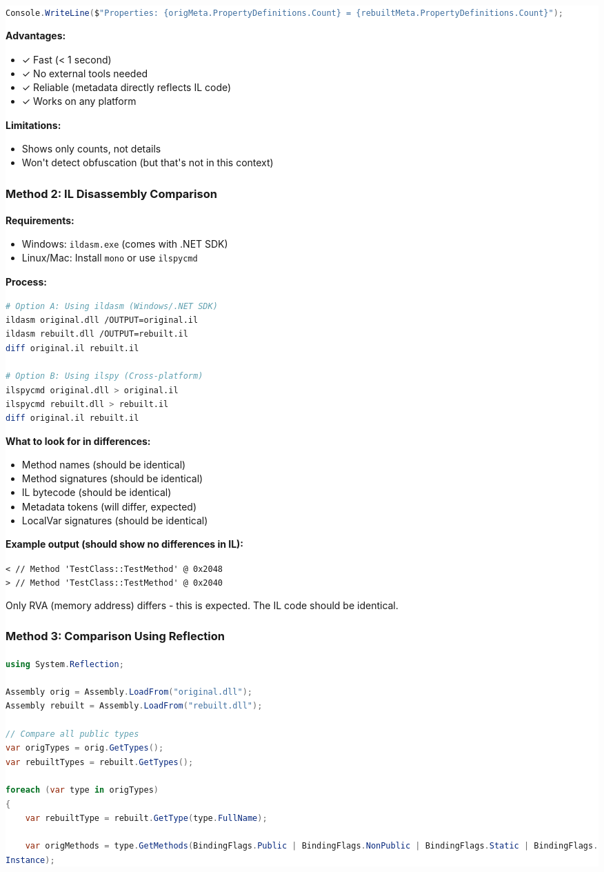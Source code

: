```csharp
Console.WriteLine($"Properties: {origMeta.PropertyDefinitions.Count} = {rebuiltMeta.PropertyDefinitions.Count}");
```

**Advantages:**
- ✓ Fast (< 1 second)
- ✓ No external tools needed
- ✓ Reliable (metadata directly reflects IL code)
- ✓ Works on any platform

**Limitations:**
- Shows only counts, not details
- Won't detect obfuscation (but that's not in this context)

### Method 2: IL Disassembly Comparison

**Requirements:**
- Windows: `ildasm.exe` (comes with .NET SDK)
- Linux/Mac: Install `mono` or use `ilspycmd`

**Process:**

```bash
# Option A: Using ildasm (Windows/.NET SDK)
ildasm original.dll /OUTPUT=original.il
ildasm rebuilt.dll /OUTPUT=rebuilt.il
diff original.il rebuilt.il

# Option B: Using ilspy (Cross-platform)
ilspycmd original.dll > original.il
ilspycmd rebuilt.dll > rebuilt.il
diff original.il rebuilt.il
```

**What to look for in differences:**
- Method names (should be identical)
- Method signatures (should be identical)
- IL bytecode (should be identical)
- Metadata tokens (will differ, expected)
- LocalVar signatures (should be identical)

**Example output (should show no differences in IL):**
```
< // Method 'TestClass::TestMethod' @ 0x2048
> // Method 'TestClass::TestMethod' @ 0x2040
```

Only RVA (memory address) differs - this is expected. The IL code should be identical.

### Method 3: Comparison Using Reflection

```csharp
using System.Reflection;

Assembly orig = Assembly.LoadFrom("original.dll");
Assembly rebuilt = Assembly.LoadFrom("rebuilt.dll");

// Compare all public types
var origTypes = orig.GetTypes();
var rebuiltTypes = rebuilt.GetTypes();

foreach (var type in origTypes)
{
    var rebuiltType = rebuilt.GetType(type.FullName);
    
    var origMethods = type.GetMethods(BindingFlags.Public | BindingFlags.NonPublic | BindingFlags.Static | BindingFlags.Instance);
```